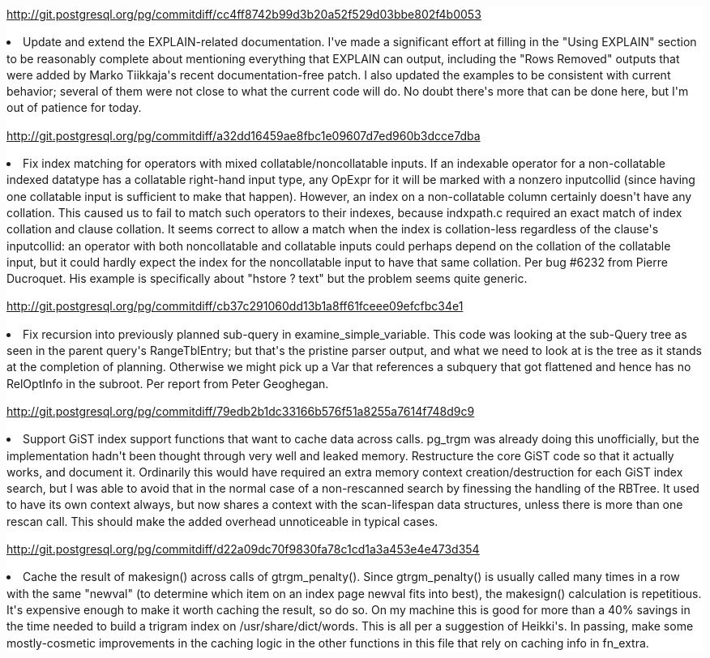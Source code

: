 <a target="_blank" href="http://git.postgresql.org/pg/commitdiff/cc4ff8742b99d3b20a52f529d03bbe802f4b0053">http://git.postgresql.org/pg/commitdiff/cc4ff8742b99d3b20a52f529d03bbe802f4b0053</a></li>

<li>Update and extend the EXPLAIN-related documentation. I've made a significant effort at filling in the "Using EXPLAIN" section to be reasonably complete about mentioning everything that EXPLAIN can output, including the "Rows Removed" outputs that were added by Marko Tiikkaja's recent documentation-free patch. I also updated the examples to be consistent with current behavior; several of them were not close to what the current code will do. No doubt there's more that can be done here, but I'm out of patience for today. 

<a target="_blank" href="http://git.postgresql.org/pg/commitdiff/a32dd16459ae8fbc1e09607d7ed960b3dcce7dba">http://git.postgresql.org/pg/commitdiff/a32dd16459ae8fbc1e09607d7ed960b3dcce7dba</a></li>

<li>Fix index matching for operators with mixed collatable/noncollatable inputs. If an indexable operator for a non-collatable indexed datatype has a collatable right-hand input type, any OpExpr for it will be marked with a nonzero inputcollid (since having one collatable input is sufficient to make that happen). However, an index on a non-collatable column certainly doesn't have any collation. This caused us to fail to match such operators to their indexes, because indxpath.c required an exact match of index collation and clause collation. It seems correct to allow a match when the index is collation-less regardless of the clause's inputcollid: an operator with both noncollatable and collatable inputs could perhaps depend on the collation of the collatable input, but it could hardly expect the index for the noncollatable input to have that same collation. Per bug #6232 from Pierre Ducroquet. His example is specifically about "hstore ? text" but the problem seems quite generic. 

<a target="_blank" href="http://git.postgresql.org/pg/commitdiff/cb37c291060dd13b1a8ff61fceee09efcfbc34e1">http://git.postgresql.org/pg/commitdiff/cb37c291060dd13b1a8ff61fceee09efcfbc34e1</a></li>

<li>Fix recursion into previously planned sub-query in examine_simple_variable. This code was looking at the sub-Query tree as seen in the parent query's RangeTblEntry; but that's the pristine parser output, and what we need to look at is the tree as it stands at the completion of planning. Otherwise we might pick up a Var that references a subquery that got flattened and hence has no RelOptInfo in the subroot. Per report from Peter Geoghegan. 

<a target="_blank" href="http://git.postgresql.org/pg/commitdiff/79edb2b1dc33166b576f51a8255a7614f748d9c9">http://git.postgresql.org/pg/commitdiff/79edb2b1dc33166b576f51a8255a7614f748d9c9</a></li>

<li>Support GiST index support functions that want to cache data across calls. pg_trgm was already doing this unofficially, but the implementation hadn't been thought through very well and leaked memory. Restructure the core GiST code so that it actually works, and document it. Ordinarily this would have required an extra memory context creation/destruction for each GiST index search, but I was able to avoid that in the normal case of a non-rescanned search by finessing the handling of the RBTree. It used to have its own context always, but now shares a context with the scan-lifespan data structures, unless there is more than one rescan call. This should make the added overhead unnoticeable in typical cases. 

<a target="_blank" href="http://git.postgresql.org/pg/commitdiff/d22a09dc70f9830fa78c1cd1a3a453e4e473d354">http://git.postgresql.org/pg/commitdiff/d22a09dc70f9830fa78c1cd1a3a453e4e473d354</a></li>

<li>Cache the result of makesign() across calls of gtrgm_penalty(). Since gtrgm_penalty() is usually called many times in a row with the same "newval" (to determine which item on an index page newval fits into best), the makesign() calculation is repetitious. It's expensive enough to make it worth caching the result, so do so. On my machine this is good for more than a 40% savings in the time needed to build a trigram index on /usr/share/dict/words. This is all per a suggestion of Heikki's. In passing, make some mostly-cosmetic improvements in the caching logic in the other functions in this file that rely on caching info in fn_extra. 

